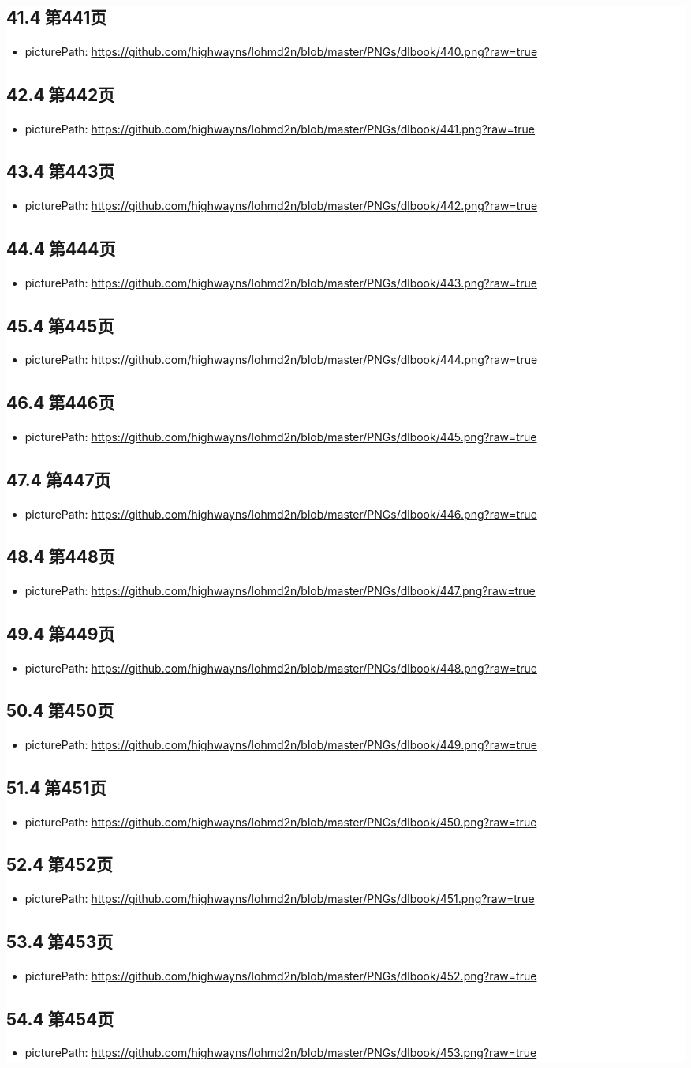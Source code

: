 ## 41.4 第441页
* picturePath: https://github.com/highwayns/lohmd2n/blob/master/PNGs/dlbook/440.png?raw=true

## 42.4 第442页
* picturePath: https://github.com/highwayns/lohmd2n/blob/master/PNGs/dlbook/441.png?raw=true

## 43.4 第443页
* picturePath: https://github.com/highwayns/lohmd2n/blob/master/PNGs/dlbook/442.png?raw=true

## 44.4 第444页
* picturePath: https://github.com/highwayns/lohmd2n/blob/master/PNGs/dlbook/443.png?raw=true

## 45.4 第445页
* picturePath: https://github.com/highwayns/lohmd2n/blob/master/PNGs/dlbook/444.png?raw=true

## 46.4 第446页
* picturePath: https://github.com/highwayns/lohmd2n/blob/master/PNGs/dlbook/445.png?raw=true

## 47.4 第447页
* picturePath: https://github.com/highwayns/lohmd2n/blob/master/PNGs/dlbook/446.png?raw=true

## 48.4 第448页
* picturePath: https://github.com/highwayns/lohmd2n/blob/master/PNGs/dlbook/447.png?raw=true

## 49.4 第449页
* picturePath: https://github.com/highwayns/lohmd2n/blob/master/PNGs/dlbook/448.png?raw=true

## 50.4 第450页
* picturePath: https://github.com/highwayns/lohmd2n/blob/master/PNGs/dlbook/449.png?raw=true

## 51.4 第451页
* picturePath: https://github.com/highwayns/lohmd2n/blob/master/PNGs/dlbook/450.png?raw=true

## 52.4 第452页
* picturePath: https://github.com/highwayns/lohmd2n/blob/master/PNGs/dlbook/451.png?raw=true

## 53.4 第453页
* picturePath: https://github.com/highwayns/lohmd2n/blob/master/PNGs/dlbook/452.png?raw=true

## 54.4 第454页
* picturePath: https://github.com/highwayns/lohmd2n/blob/master/PNGs/dlbook/453.png?raw=true
